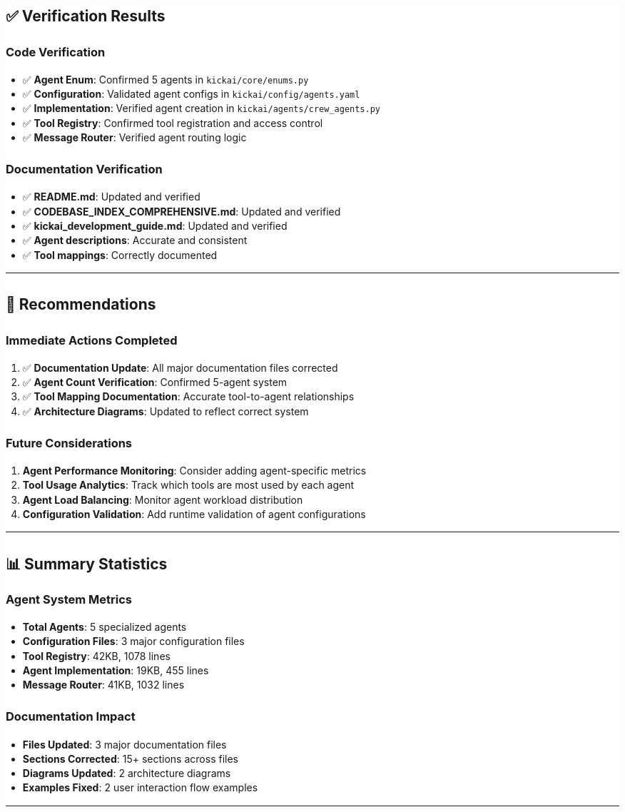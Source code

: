
## ✅ Verification Results

### **Code Verification**
- ✅ **Agent Enum**: Confirmed 5 agents in `kickai/core/enums.py`
- ✅ **Configuration**: Validated agent configs in `kickai/config/agents.yaml`
- ✅ **Implementation**: Verified agent creation in `kickai/agents/crew_agents.py`
- ✅ **Tool Registry**: Confirmed tool registration and access control
- ✅ **Message Router**: Verified agent routing logic

### **Documentation Verification**
- ✅ **README.md**: Updated and verified
- ✅ **CODEBASE_INDEX_COMPREHENSIVE.md**: Updated and verified
- ✅ **kickai_development_guide.md**: Updated and verified
- ✅ **Agent descriptions**: Accurate and consistent
- ✅ **Tool mappings**: Correctly documented

---

## 🚀 Recommendations

### **Immediate Actions Completed**
1. ✅ **Documentation Update**: All major documentation files corrected
2. ✅ **Agent Count Verification**: Confirmed 5-agent system
3. ✅ **Tool Mapping Documentation**: Accurate tool-to-agent relationships
4. ✅ **Architecture Diagrams**: Updated to reflect correct system

### **Future Considerations**
1. **Agent Performance Monitoring**: Consider adding agent-specific metrics
2. **Tool Usage Analytics**: Track which tools are most used by each agent
3. **Agent Load Balancing**: Monitor agent workload distribution
4. **Configuration Validation**: Add runtime validation of agent configurations

---

## 📊 Summary Statistics

### **Agent System Metrics**
- **Total Agents**: 5 specialized agents
- **Configuration Files**: 3 major configuration files
- **Tool Registry**: 42KB, 1078 lines
- **Agent Implementation**: 19KB, 455 lines
- **Message Router**: 41KB, 1032 lines

### **Documentation Impact**
- **Files Updated**: 3 major documentation files
- **Sections Corrected**: 15+ sections across files
- **Diagrams Updated**: 2 architecture diagrams
- **Examples Fixed**: 2 user interaction flow examples

---